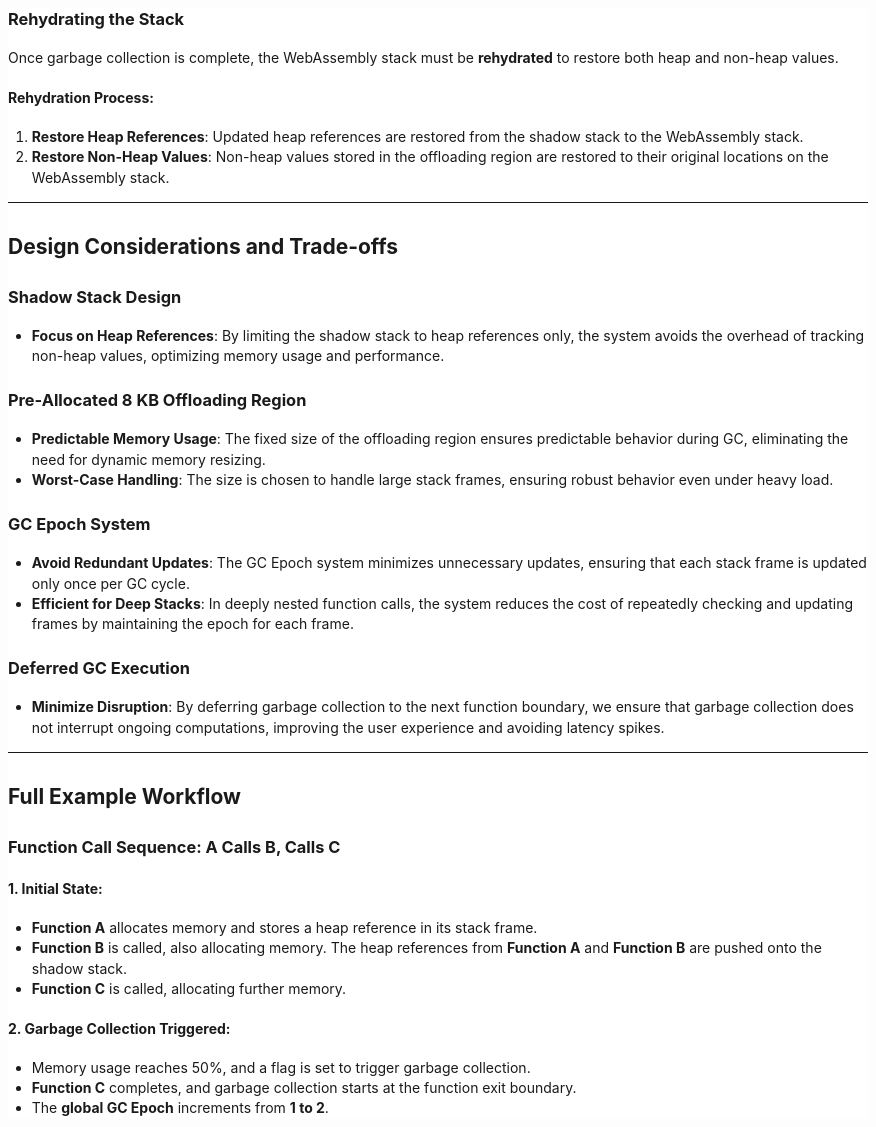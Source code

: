 ### Rehydrating the Stack

Once garbage collection is complete, the WebAssembly stack must be **rehydrated** to restore both heap and non-heap values.

#### Rehydration Process:
1. **Restore Heap References**: Updated heap references are restored from the shadow stack to the WebAssembly stack.
2. **Restore Non-Heap Values**: Non-heap values stored in the offloading region are restored to their original locations on the WebAssembly stack.

---

## Design Considerations and Trade-offs

### Shadow Stack Design
- **Focus on Heap References**: By limiting the shadow stack to heap references only, the system avoids the overhead of tracking non-heap values, optimizing memory usage and performance.

### Pre-Allocated 8 KB Offloading Region
- **Predictable Memory Usage**: The fixed size of the offloading region ensures predictable behavior during GC, eliminating the need for dynamic memory resizing.
- **Worst-Case Handling**: The size is chosen to handle large stack frames, ensuring robust behavior even under heavy load.

### GC Epoch System
- **Avoid Redundant Updates**: The GC Epoch system minimizes unnecessary updates, ensuring that each stack frame is updated only once per GC cycle.
- **Efficient for Deep Stacks**: In deeply nested function calls, the system reduces the cost of repeatedly checking and updating frames by maintaining the epoch for each frame.

### Deferred GC Execution
- **Minimize Disruption**: By deferring garbage collection to the next function boundary, we ensure that garbage collection does not interrupt ongoing computations, improving the user experience and avoiding latency spikes.

---

## Full Example Workflow

### Function Call Sequence: A Calls B, Calls C

#### 1. Initial State:
- **Function A** allocates memory and stores a heap reference in its stack frame.
- **Function B** is called, also allocating memory. The heap references from **Function A** and **Function B** are pushed onto the shadow stack.
- **Function C** is called, allocating further memory. 

#### 2. Garbage Collection Triggered:
- Memory usage reaches 50%, and a flag is set to trigger garbage collection.
- **Function C** completes, and garbage collection starts at the function exit boundary. 
- The **global GC Epoch** increments from **1 to 2**.
